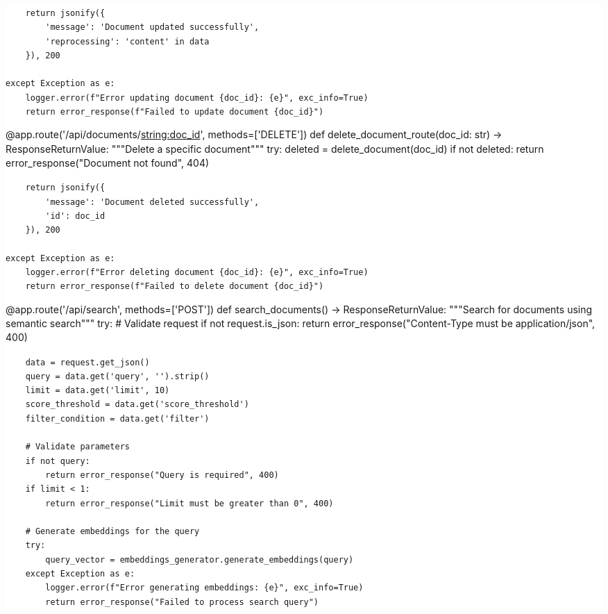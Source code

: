         return jsonify({
            'message': 'Document updated successfully',
            'reprocessing': 'content' in data
        }), 200

    except Exception as e:
        logger.error(f"Error updating document {doc_id}: {e}", exc_info=True)
        return error_response(f"Failed to update document {doc_id}")

@app.route('/api/documents/<string:doc_id>', methods=['DELETE'])
def delete_document_route(doc_id: str) -> ResponseReturnValue:
    """Delete a specific document"""
    try:
        deleted = delete_document(doc_id)
        if not deleted:
            return error_response("Document not found", 404)

        return jsonify({
            'message': 'Document deleted successfully',
            'id': doc_id
        }), 200

    except Exception as e:
        logger.error(f"Error deleting document {doc_id}: {e}", exc_info=True)
        return error_response(f"Failed to delete document {doc_id}")

@app.route('/api/search', methods=['POST'])
def search_documents() -> ResponseReturnValue:
    """Search for documents using semantic search"""
    try:
        # Validate request
        if not request.is_json:
            return error_response("Content-Type must be application/json", 400)

        data = request.get_json()
        query = data.get('query', '').strip()
        limit = data.get('limit', 10)
        score_threshold = data.get('score_threshold')
        filter_condition = data.get('filter')

        # Validate parameters
        if not query:
            return error_response("Query is required", 400)
        if limit < 1:
            return error_response("Limit must be greater than 0", 400)

        # Generate embeddings for the query
        try:
            query_vector = embeddings_generator.generate_embeddings(query)
        except Exception as e:
            logger.error(f"Error generating embeddings: {e}", exc_info=True)
            return error_response("Failed to process search query")
